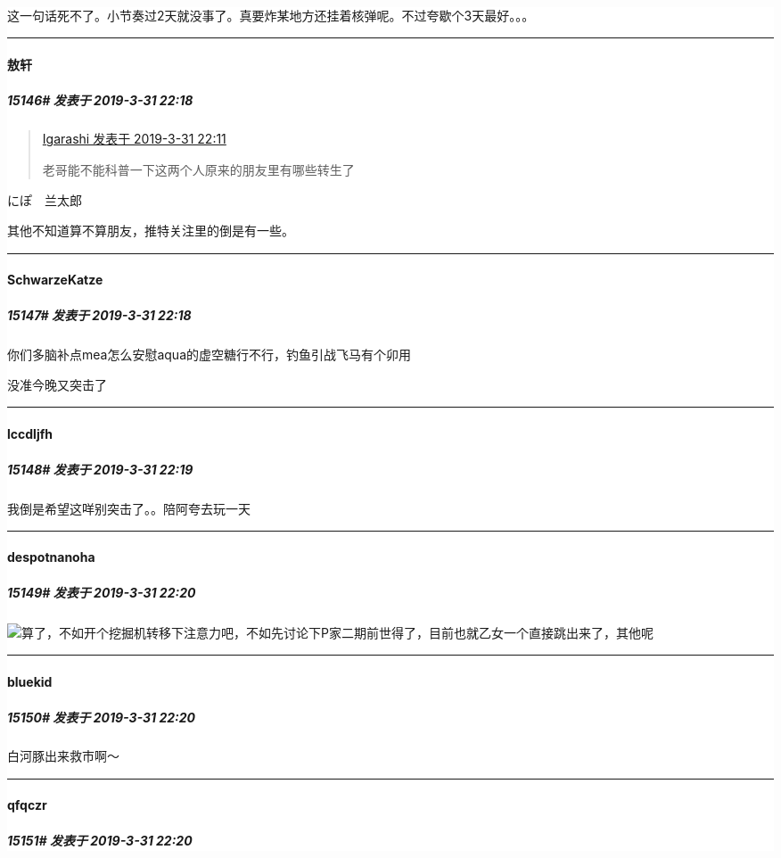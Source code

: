 
这一句话死不了。小节奏过2天就没事了。真要炸某地方还挂着核弹呢。不过夸歇个3天最好。。。


-----

####  敖轩  
##### 15146#       发表于 2019-3-31 22:18


<blockquote><a href="httphttps://bbs.saraba1st.com/2b/forum.php?mod=redirect&amp;goto=findpost&amp;pid=43115311&amp;ptid=1808327" target="_blank">Igarashi 发表于 2019-3-31 22:11</a>

老哥能不能科普一下这两个人原来的朋友里有哪些转生了</blockquote>
にぽ　兰太郎

其他不知道算不算朋友，推特关注里的倒是有一些。


-----

####  SchwarzeKatze  
##### 15147#       发表于 2019-3-31 22:18


你们多脑补点mea怎么安慰aqua的虚空糖行不行，钓鱼引战飞马有个卯用


没准今晚又突击了


-----

####  lccdljfh  
##### 15148#       发表于 2019-3-31 22:19


我倒是希望这咩别突击了。。陪阿夸去玩一天


-----

####  despotnanoha  
##### 15149#       发表于 2019-3-31 22:20


<img src="https://static.saraba1st.com/image/smiley/face2017/001.png" referrerpolicy="no-referrer">算了，不如开个挖掘机转移下注意力吧，不如先讨论下P家二期前世得了，目前也就乙女一个直接跳出来了，其他呢


-----

####  bluekid  
##### 15150#       发表于 2019-3-31 22:20


白河豚出来救市啊～


-----

####  qfqczr  
##### 15151#       发表于 2019-3-31 22:20
